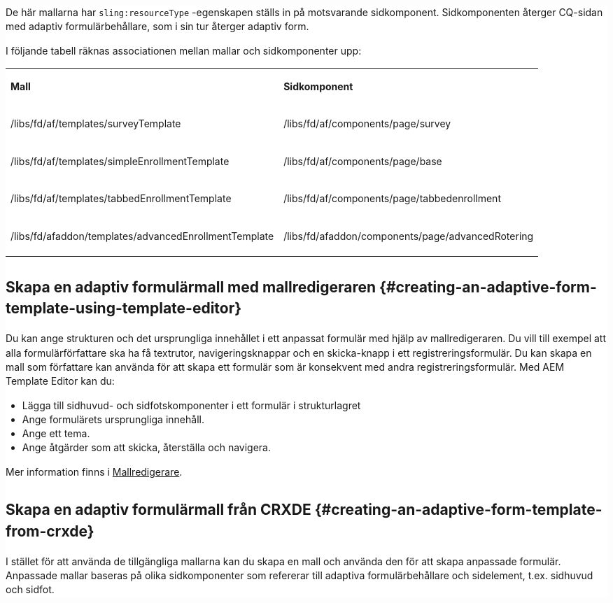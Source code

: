 De här mallarna har `sling:resourceType` -egenskapen ställs in på motsvarande sidkomponent. Sidkomponenten återger CQ-sidan med adaptiv formulärbehållare, som i sin tur återger adaptiv form.

I följande tabell räknas associationen mellan mallar och sidkomponenter upp:

<table> 
 <tbody> 
  <tr> 
   <td><p><strong>Mall</strong></p> </td> 
   <td><p><strong>Sidkomponent</strong></p> </td> 
  </tr> 
  <tr> 
   <td><p>/libs/fd/af/templates/surveyTemplate</p> </td> 
   <td><p>/libs/fd/af/components/page/survey</p> </td> 
  </tr> 
  <tr> 
   <td><p>/libs/fd/af/templates/simpleEnrollmentTemplate</p> </td> 
   <td><p>/libs/fd/af/components/page/base</p> </td> 
  </tr> 
  <tr> 
   <td><p>/libs/fd/af/templates/tabbedEnrollmentTemplate</p> </td> 
   <td><p>/libs/fd/af/components/page/tabbedenrollment</p> </td> 
  </tr> 
  <tr> 
   <td><p>/libs/fd/afaddon/templates/advancedEnrollmentTemplate</p> </td> 
   <td><p>/libs/fd/afaddon/components/page/advancedRotering</p> </td> 
  </tr> 
 </tbody> 
</table>

## Skapa en adaptiv formulärmall med mallredigeraren {#creating-an-adaptive-form-template-using-template-editor}

Du kan ange strukturen och det ursprungliga innehållet i ett anpassat formulär med hjälp av mallredigeraren. Du vill till exempel att alla formulärförfattare ska ha få textrutor, navigeringsknappar och en skicka-knapp i ett registreringsformulär. Du kan skapa en mall som författare kan använda för att skapa ett formulär som är konsekvent med andra registreringsformulär. Med AEM Template Editor kan du:

* Lägga till sidhuvud- och sidfotskomponenter i ett formulär i strukturlagret
* Ange formulärets ursprungliga innehåll.
* Ange ett tema.
* Ange åtgärder som att skicka, återställa och navigera.

Mer information finns i [Mallredigerare](/help/forms/using/template-editor.md).

## Skapa en adaptiv formulärmall från CRXDE {#creating-an-adaptive-form-template-from-crxde}

I stället för att använda de tillgängliga mallarna kan du skapa en mall och använda den för att skapa anpassade formulär. Anpassade mallar baseras på olika sidkomponenter som refererar till adaptiva formulärbehållare och sidelement, t.ex. sidhuvud och sidfot.
